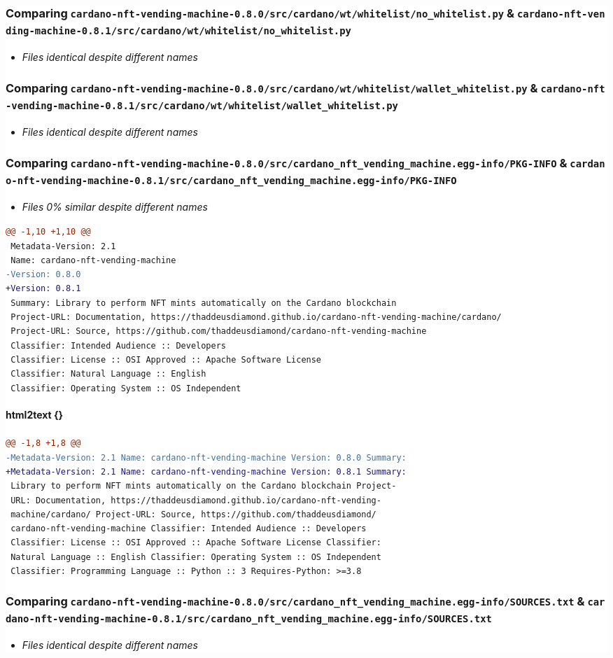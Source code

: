 ### Comparing `cardano-nft-vending-machine-0.8.0/src/cardano/wt/whitelist/no_whitelist.py` & `cardano-nft-vending-machine-0.8.1/src/cardano/wt/whitelist/no_whitelist.py`

 * *Files identical despite different names*

### Comparing `cardano-nft-vending-machine-0.8.0/src/cardano/wt/whitelist/wallet_whitelist.py` & `cardano-nft-vending-machine-0.8.1/src/cardano/wt/whitelist/wallet_whitelist.py`

 * *Files identical despite different names*

### Comparing `cardano-nft-vending-machine-0.8.0/src/cardano_nft_vending_machine.egg-info/PKG-INFO` & `cardano-nft-vending-machine-0.8.1/src/cardano_nft_vending_machine.egg-info/PKG-INFO`

 * *Files 0% similar despite different names*

```diff
@@ -1,10 +1,10 @@
 Metadata-Version: 2.1
 Name: cardano-nft-vending-machine
-Version: 0.8.0
+Version: 0.8.1
 Summary: Library to perform NFT mints automatically on the Cardano blockchain
 Project-URL: Documentation, https://thaddeusdiamond.github.io/cardano-nft-vending-machine/cardano/
 Project-URL: Source, https://github.com/thaddeusdiamond/cardano-nft-vending-machine
 Classifier: Intended Audience :: Developers
 Classifier: License :: OSI Approved :: Apache Software License
 Classifier: Natural Language :: English
 Classifier: Operating System :: OS Independent
```

#### html2text {}

```diff
@@ -1,8 +1,8 @@
-Metadata-Version: 2.1 Name: cardano-nft-vending-machine Version: 0.8.0 Summary:
+Metadata-Version: 2.1 Name: cardano-nft-vending-machine Version: 0.8.1 Summary:
 Library to perform NFT mints automatically on the Cardano blockchain Project-
 URL: Documentation, https://thaddeusdiamond.github.io/cardano-nft-vending-
 machine/cardano/ Project-URL: Source, https://github.com/thaddeusdiamond/
 cardano-nft-vending-machine Classifier: Intended Audience :: Developers
 Classifier: License :: OSI Approved :: Apache Software License Classifier:
 Natural Language :: English Classifier: Operating System :: OS Independent
 Classifier: Programming Language :: Python :: 3 Requires-Python: >=3.8
```

### Comparing `cardano-nft-vending-machine-0.8.0/src/cardano_nft_vending_machine.egg-info/SOURCES.txt` & `cardano-nft-vending-machine-0.8.1/src/cardano_nft_vending_machine.egg-info/SOURCES.txt`

 * *Files identical despite different names*

